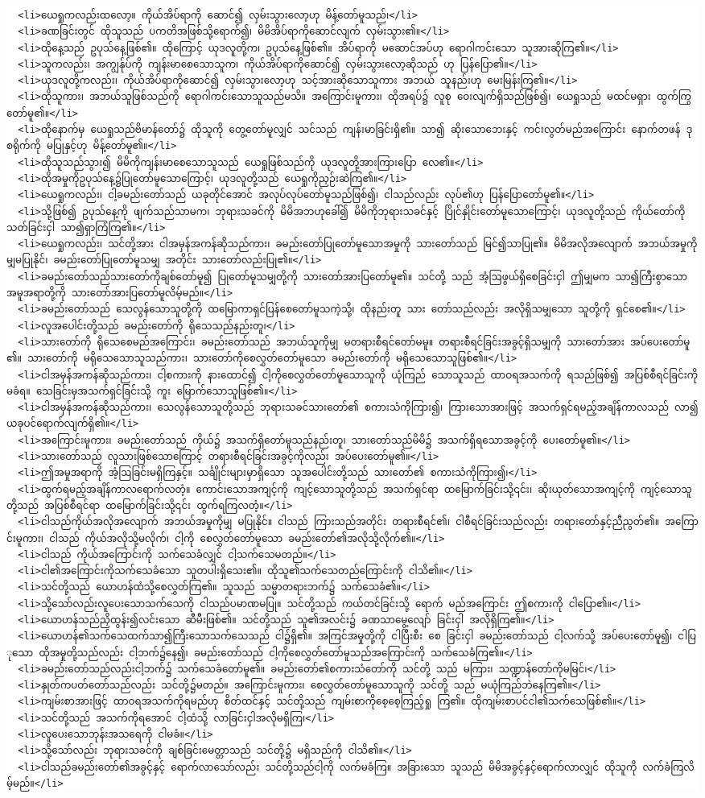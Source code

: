       <li>ယေရှုကလည်းထလော့။ ကိုယ်အိပ်ရာကို ဆောင်၍ လှမ်းသွားလော့ဟု မိန့်တော်မူသည်၊</li>
      <li>ခဏခြင်းတွင် ထိုသူသည် ပကတိအဖြစ်သို့ရောက်၍၊ မိမိအိပ်ရာကိုဆောင်လျက် လှမ်းသွား၏။</li>
      <li>ထိုနေ့သည် ဥပုသ်နေ့ဖြစ်၏။ ထိုကြောင့် ယုဒလူတို့က၊ ဥပုသ်နေ့ဖြစ်၏။ အိပ်ရာကို မဆောင်အပ်ဟု ရောဂါကင်းသော သူအားဆိုကြ၏။</li>
      <li>သူကလည်း၊ အကျွန်ုပ်ကို ကျန်းမာစေသောသူက၊ ကိုယ်အိပ်ရာကိုဆောင်၍ လှမ်းသွားလော့ဆိုသည် ဟု ပြန်ပြော၏။</li>
      <li>ယုဒလူတို့ကလည်း၊ ကိုယ်အိပ်ရာကိုဆောင်၍ လှမ်းသွားလော့ဟု သင့်အားဆိုသောသူကား အဘယ် သူနည်းဟု မေးမြန်းကြ၏။</li>
      <li>ထိုသူကား၊ အဘယ်သူဖြစ်သည်ကို ရောဂါကင်းသောသူသည်မသိ။ အကြောင်းမူကား၊ ထိုအရပ်၌ လူစု ဝေးလျက်ရှိသည်ဖြစ်၍၊ ယေရှုသည် မထင်မရှား ထွက်ကြွတော်မူ၏။</li>
      <li>ထိုနောက်မှ ယေရှုသည်ဗိမာန်တော်၌ ထိုသူကို တွေ့တော်မူလျှင် သင်သည် ကျန်းမာခြင်းရှိ၏။ သာ၍ ဆိုးသောဘေးနှင့် ကင်းလွတ်မည်အကြောင်း နောက်တဖန် ဒုစရိုက်ကို မပြုနှင့်ဟု မိန့်တော်မူ၏။</li>
      <li>ထိုသူသည်သွား၍ မိမိကိုကျန်းမာစေသောသူသည် ယေရှုဖြစ်သည်ကို ယုဒလူတို့အားကြားပြော လေ၏။</li>
      <li>ထိုအမှုကိုဥပုသ်နေ့၌ပြုတော်မူသောကြောင့်၊ ယုဒလူတို့သည် ယေရှုကိုညှဉ်းဆဲကြ၏။</li>
      <li>ယေရှုကလည်း၊ ငါ့ခမည်းတော်သည် ယခုတိုင်အောင် အလုပ်လုပ်တော်မူသည်ဖြစ်၍၊ ငါသည်လည်း လုပ်၏ဟု ပြန်ပြောတော်မူ၏။</li>
      <li>သို့ဖြစ်၍ ဥပုသ်နေ့ကို ဖျက်သည်သာမက၊ ဘုရားသခင်ကို မိမိအဘဟုခေါ်၍ မိမိကိုဘုရားသခင်နှင့် ပြိုင်နှိုင်းတော်မူသောကြောင့်၊ ယုဒလူတို့သည် ကိုယ်တော်ကို သတ်ခြင်းငှါ သာ၍ရှာကြံကြ၏။</li>
      <li>ယေရှုကလည်း၊ သင်တို့အား ငါအမှန်အကန်ဆိုသည်ကား၊ ခမည်းတော်ပြုတော်မူသောအမှုကို သားတော်သည် မြင်၍သာပြု၏။ မိမိအလိုအလျောက် အဘယ်အမှုကိုမျှမပြုနိုင်၊ ခမည်းတော်ပြုတော်မူသမျှ အတိုင်း သားတော်လည်းပြု၏။</li>
      <li>ခမည်းတော်သည်သားတော်ကိုချစ်တော်မူ၍ ပြုတော်မူသမျှတို့ကို သားတော်အားပြတော်မူ၏။ သင်တို့ သည် အံ့ဩဖွယ်ရှိစေခြင်းငှါ ဤမျှမက သာ၍ကြီးစွာသော အမူအရာတို့ကို သားတော်အားပြတော်မူလိမ့်မည်။</li>
      <li>ခမည်းတော်သည် သေလွန်သောသူတို့ကို ထမြောကာရှင်ပြန်စေတော်မူသကဲ့သို့၊ ထိုနည်းတူ သား တော်သည်လည်း အလိုရှိသမျှသော သူတို့ကို ရှင်စေ၏။</li>
      <li>လူအပေါင်းတို့သည် ခမည်းတော်ကို ရိုသေသည်နည်းတူ၊</li>
      <li>သားတော်ကို ရိုသေစေမည်အကြောင်း၊ ခမည်းတော်သည် အဘယ်သူကိုမျှ မတရားစီရင်တော်မမူ။ တရားစီရင်ခြင်းအခွင့်ရှိသမျှကို သားတော်အား အပ်ပေးတော်မူ၏။ သားတော်ကို မရိုသေသောသူသည်ကား၊ သားတော်ကိုစေလွှတ်တော်မူသော ခမည်းတော်ကို မရိုသေသောသူဖြစ်၏။</li>
      <li>ငါအမှန်အကန်ဆိုသည်ကား၊ ငါ့စကားကို နားထောင်၍ ငါ့ကိုစေလွှတ်တော်မူသောသူကို ယုံကြည် သောသူသည် ထာဝရအသက်ကို ရသည်ဖြစ်၍ အပြစ်စီရင်ခြင်းကိုမခံရ။ သေခြင်းမှအသက်ရှင်ခြင်းသို့ ကူး မြောက်သောသူဖြစ်၏။</li>
      <li>ငါအမှန်အကန်ဆိုသည်ကား၊ သေလွန်သောသူတို့သည် ဘုရားသခင်သားတော်၏ စကားသံကိုကြား၍၊ ကြားသောအားဖြင့် အသက်ရှင်ရမည့်အချိန်ကာလသည် လာ၍ယခုပင်ရောက်လျက်ရှိ၏။</li>
      <li>အကြောင်းမူကား၊ ခမည်းတော်သည် ကိုယ်၌ အသက်ရှိတော်မူသည်နည်းတူ၊ သားတော်သည်မိမိ၌ အသက်ရှိရသောအခွင့်ကို ပေးတော်မူ၏။</li>
      <li>သားတော်သည် လူသားဖြစ်သောကြောင့် တရားစီရင်ခြင်းအခွင့်ကိုလည်း အပ်ပေးတော်မူ၏။</li>
      <li>ဤအမှုအရာကို အံ့ဩခြင်းမရှိကြနှင့်။ သင်္ချိုင်းများမှာရှိသော သူအပေါင်းတို့သည် သားတော်၏ စကားသံကိုကြား၍၊</li>
      <li>ထွက်ရမည့်အချိန်ကာလရောက်လတံ့။ ကောင်းသောအကျင့်ကို ကျင့်သောသူတို့သည် အသက်ရှင်ရာ ထမြောက်ခြင်းသို့၎င်း၊ ဆိုးယုတ်သောအကျင့်ကို ကျင့်သောသူတို့သည် အပြစ်စီရင်ရာ ထမြောက်ခြင်းသို့၎င်း ထွက်ရကြလတံ့။</li>
      <li>ငါသည်ကိုယ်အလိုအလျောက် အဘယ်အမှုကိုမျှ မပြုနိုင်။ ငါသည် ကြားသည်အတိုင်း တရားစီရင်၏၊ ငါစီရင်ခြင်းသည်လည်း တရားတော်နှင့်ညီညွတ်၏။ အကြောင်းမူကား၊ ငါသည် ကိုယ်အလိုသို့မလိုက်၊ ငါ့ကို စေလွှတ်တော်မူသော ခမည်းတော်၏အလိုသို့လိုက်၏။</li>
      <li>ငါသည် ကိုယ်အကြောင်းကို သက်သေခံလျှင် ငါ့သက်သေမတည်။</li>
      <li>ငါ၏အကြောင်းကိုသက်သေခံသော သူတပါးရှိသေး၏။ ထိုသူ၏သက်သေတည်ကြောင်းကို ငါသိ၏။</li>
      <li>သင်တို့သည် ယောဟန်ထံသို့စေလွှတ်ကြ၏။ သူသည် သမ္မာတရားဘက်၌ သက်သေခံ၏။</li>
      <li>သို့သော်လည်းလူပေးသောသက်သေကို ငါသည်ပမာဏမပြု။ သင်တို့သည် ကယ်တင်ခြင်းသို့ ရောက် မည်အကြောင်း ဤစကားကို ငါပြော၏။</li>
      <li>ယောဟန်သည်ညှိထွန်း၍လင်းသော ဆီမီးဖြစ်၏။ သင်တို့သည် သူ၏အလင်း၌ ခဏသာမွေ့လျော် ခြင်းငှါ အလိုရှိကြ၏။</li>
      <li>ယောဟန်၏သက်သေထက်သာ၍ကြီးသောသက်သေသည် ငါ၌ရှိ၏။ အကြင်အမှုတို့ကို ငါပြီးစီး စေ ခြင်းငှါ ခမည်းတော်သည် ငါ့လက်သို့ အပ်ပေးတော်မူ၍၊ ငါပြုသော ထိုအမှုတို့သည်လည်း ငါ့ဘက်၌နေ၍၊ ခမည်းတော်သည် ငါ့ကိုစေလွှတ်တော်မူသည်အကြောင်းကို သက်သေခံကြ၏။</li>
      <li>ခမည်းတော်သည်လည်းငါ့ဘက်၌ သက်သေခံတော်မူ၏။ ခမည်းတော်၏စကားသံတော်ကို သင်တို့ သည် မကြား၊ သဏ္ဍာန်တော်ကိုမမြင်၊</li>
      <li>နှုတ်ကပတ်တော်သည်လည်း သင်တို့၌မတည်။ အကြောင်းမူကား၊ စေလွှတ်တော်မူသောသူကို သင်တို့ သည် မယုံကြည်ဘဲနေကြ၏။</li>
      <li>ကျမ်းစာအားဖြင့် ထာဝရအသက်ကိုရမည်ဟု စိတ်ထင်နှင့် သင်တို့သည် ကျမ်းစာကိုစေ့စေ့ကြည့်ရှု ကြ၏။ ထိုကျမ်းစာပင်ငါ၏သက်သေဖြစ်၏။</li>
      <li>သင်တို့သည် အသက်ကိုရအောင် ငါ့ထံသို့ လာခြင်းငှါအလိုမရှိကြ၊</li>
      <li>လူပေးသောဘုန်းအသရေကို ငါမခံ။</li>
      <li>သို့သော်လည်း ဘုရားသခင်ကို ချစ်ခြင်းမေတ္တာသည် သင်တို့၌ မရှိသည်ကို ငါသိ၏။</li>
      <li>ငါသည်ခမည်းတော်၏အခွင့်နှင့် ရောက်လာသော်လည်း သင်တို့သည်ငါ့ကို လက်မခံကြ။ အခြားသော သူသည် မိမိအခွင့်နှင့်ရောက်လာလျှင် ထိုသူကို လက်ခံကြလိမ့်မည်။</li>